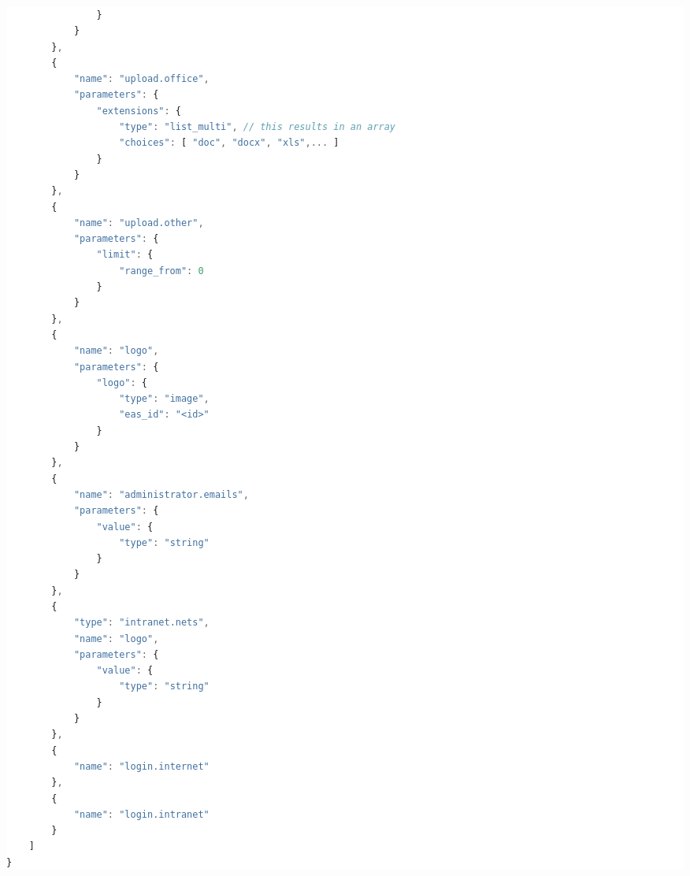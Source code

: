 ```javascript
                }
            }
        },
        {
            "name": "upload.office",
            "parameters": {
                "extensions": {
                    "type": "list_multi", // this results in an array
                    "choices": [ "doc", "docx", "xls",... ]
                }
            }
        },
        {
            "name": "upload.other",
            "parameters": {
                "limit": {
                    "range_from": 0
                }
            }
        },
        {
            "name": "logo",
            "parameters": {
                "logo": {
                    "type": "image",
                    "eas_id": "<id>"
                }
            }
        },
        {
            "name": "administrator.emails",
            "parameters": {
                "value": {
                    "type": "string"
                }
            }
        },
        {
            "type": "intranet.nets",
            "name": "logo",
            "parameters": {
                "value": {
                    "type": "string"
                }
            }
        },
        {
            "name": "login.internet"
        },
        {
            "name": "login.intranet"
        }
    ]
}
```

